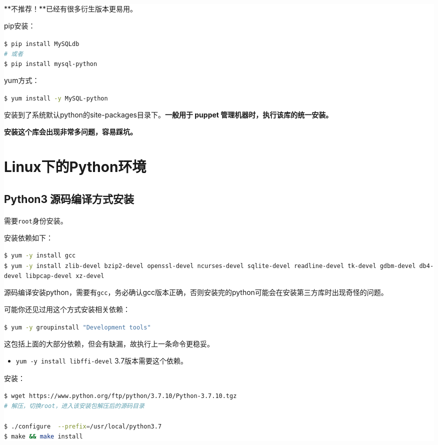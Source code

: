 **不推荐！**已经有很多衍生版本更易用。

pip安装：

```sh
$ pip install MySQLdb
# 或者
$ pip install mysql-python
```

yum方式：

```sh
$ yum install -y MySQL-python
```

 安装到了系统默认python的site-packages目录下。**一般用于 puppet 管理机器时，执行该库的统一安装。**

**安装这个库会出现非常多问题，容易踩坑。**



# Linux下的Python环境

## Python3 源码编译方式安装

需要`root`身份安装。



安装依赖如下：

```sh
$ yum -y install gcc
$ yum -y install zlib-devel bzip2-devel openssl-devel ncurses-devel sqlite-devel readline-devel tk-devel gdbm-devel db4-devel libpcap-devel xz-devel
```

源码编译安装python，需要有`gcc`，务必确认gcc版本正确，否则安装完的python可能会在安装第三方库时出现奇怪的问题。



可能你还见过用这个方式安装相关依赖：

```sh
$ yum -y groupinstall "Development tools"
```

这包括上面的大部分依赖，但会有缺漏，故执行上一条命令更稳妥。

- `yum -y install libffi-devel`  3.7版本需要这个依赖。



安装：

```sh
$ wget https://www.python.org/ftp/python/3.7.10/Python-3.7.10.tgz
# 解压，切换root，进入该安装包解压后的源码目录

$ ./configure  --prefix=/usr/local/python3.7
$ make && make install
```
